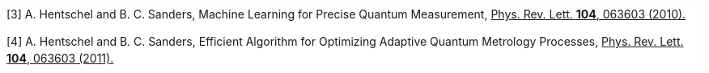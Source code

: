 <a id="Hentschel2010">[3]</a>
A. Hentschel and B. C. Sanders,
Machine Learning for Precise Quantum Measurement,
[Phys. Rev. Lett. **104**, 063603 (2010).](https://doi.org/10.1103/PhysRevLett.104.063603)

<a id="Hentschel2011">[4]</a>
A. Hentschel and B. C. Sanders,
Efficient Algorithm for Optimizing Adaptive Quantum Metrology Processes,
[Phys. Rev. Lett. **104**, 063603 (2011).](https://doi.org/10.1103/PhysRevLett.107.233601)

